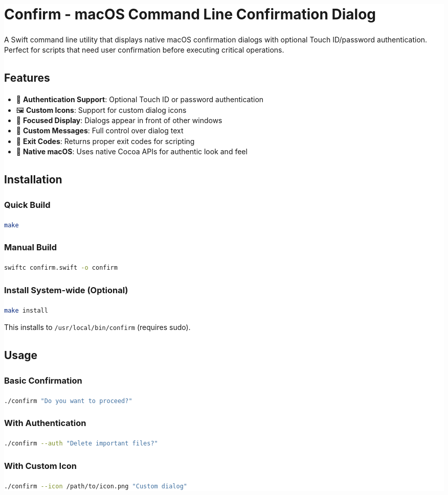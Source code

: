 # Confirm - macOS Command Line Confirmation Dialog

A Swift command line utility that displays native macOS confirmation dialogs with optional Touch ID/password authentication. Perfect for scripts that need user confirmation before executing critical operations.

## Features

- 🔐 **Authentication Support**: Optional Touch ID or password authentication
- 🖼️ **Custom Icons**: Support for custom dialog icons
- 🎯 **Focused Display**: Dialogs appear in front of other windows
- 📝 **Custom Messages**: Full control over dialog text
- 🔄 **Exit Codes**: Returns proper exit codes for scripting
- 🍎 **Native macOS**: Uses native Cocoa APIs for authentic look and feel

## Installation

### Quick Build
```bash
make
```

### Manual Build
```bash
swiftc confirm.swift -o confirm
```

### Install System-wide (Optional)
```bash
make install
```

This installs to `/usr/local/bin/confirm` (requires sudo).

## Usage

### Basic Confirmation
```bash
./confirm "Do you want to proceed?"
```

### With Authentication
```bash
./confirm --auth "Delete important files?"
```

### With Custom Icon
```bash
./confirm --icon /path/to/icon.png "Custom dialog"
```
